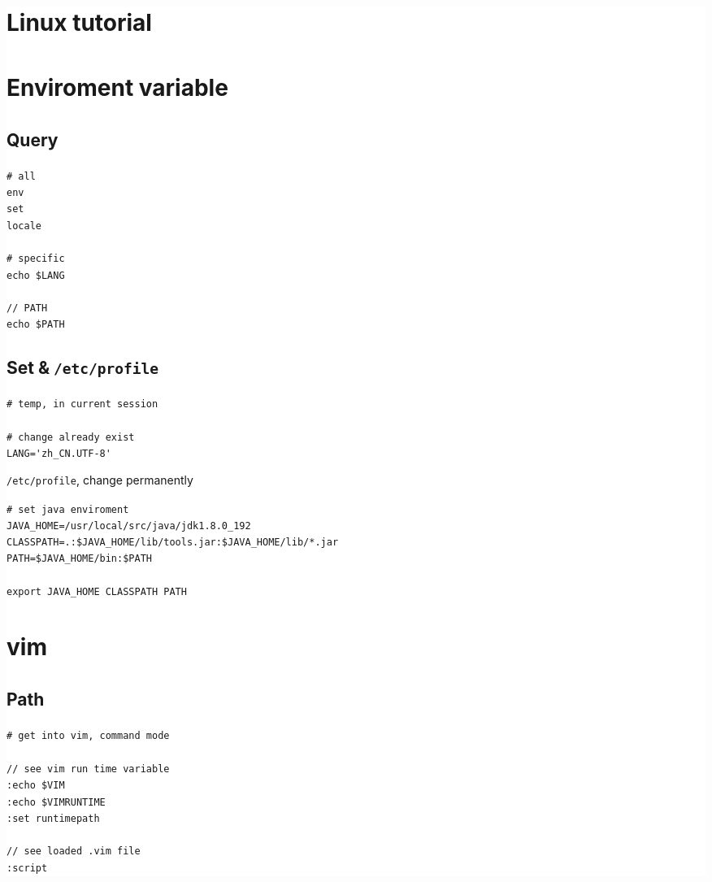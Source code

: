 # Linux tutorial

# Enviroment variable

## Query

```shell
# all
env
set
locale

# specific
echo $LANG

// PATH
echo $PATH
```

## Set & `/etc/profile`

```shell
# temp, in current session

# change already exist
LANG='zh_CN.UTF-8'
```

`/etc/profile`, change permanently

```shell
# set java enviroment
JAVA_HOME=/usr/local/src/java/jdk1.8.0_192
CLASSPATH=.:$JAVA_HOME/lib/tools.jar:$JAVA_HOME/lib/*.jar
PATH=$JAVA_HOME/bin:$PATH

export JAVA_HOME CLASSPATH PATH
```

# vim

## Path

```shell
# get into vim, command mode

// see vim run time variable
:echo $VIM
:echo $VIMRUNTIME
:set runtimepath

// see loaded .vim file
:script
```
